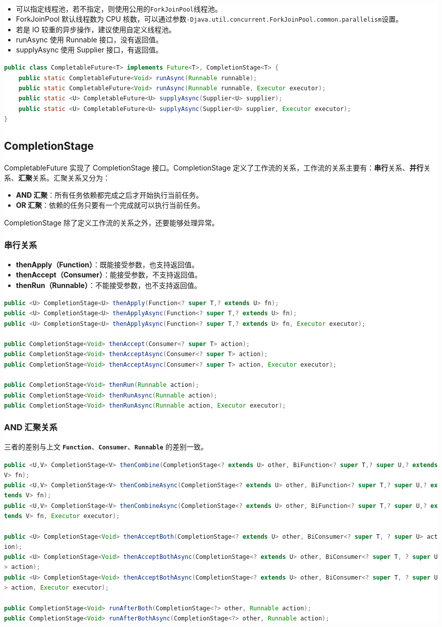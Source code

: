 * 可以指定线程池，若不指定，则使用公用的`ForkJoinPool`线程池。
* ForkJoinPool 默认线程数为 CPU 核数，可以通过参数`-Djava.util.concurrent.ForkJoinPool.common.parallelism`设置。
* 若是 IO 较重的异步操作，建议使用自定义线程池。
* runAsync 使用 Runnable 接口，没有返回值。
* supplyAsync 使用 Supplier 接口，有返回值。

```java
public class CompletableFuture<T> implements Future<T>, CompletionStage<T> {
    public static CompletableFuture<Void> runAsync(Runnable runnable);
    public static CompletableFuture<Void> runAsync(Runnable runnable, Executor executor);
    public static <U> CompletableFuture<U> supplyAsync(Supplier<U> supplier);
    public static <U> CompletableFuture<U> supplyAsync(Supplier<U> supplier, Executor executor);
}
```

## CompletionStage

CompletableFuture 实现了 CompletionStage 接口。CompletionStage 定义了工作流的关系，工作流的关系主要有：**串行**关系、**并行**关系、**汇聚**关系。汇聚关系又分为：

* **AND 汇聚**：所有任务依赖都完成之后才开始执行当前任务。
* **OR 汇聚**：依赖的任务只要有一个完成就可以执行当前任务。

CompletionStage 除了定义工作流的关系之外，还要能够处理异常。

### 串行关系

* **thenApply（Function）**：既能接受参数，也支持返回值。
* **thenAccept（Consumer）**：能接受参数，不支持返回值。
* **thenRun（Runnable）**：不能接受参数，也不支持返回值。

```java
public <U> CompletionStage<U> thenApply(Function<? super T,? extends U> fn);
public <U> CompletionStage<U> thenApplyAsync(Function<? super T,? extends U> fn);
public <U> CompletionStage<U> thenApplyAsync(Function<? super T,? extends U> fn, Executor executor);

public CompletionStage<Void> thenAccept(Consumer<? super T> action);
public CompletionStage<Void> thenAcceptAsync(Consumer<? super T> action);
public CompletionStage<Void> thenAcceptAsync(Consumer<? super T> action, Executor executor);

public CompletionStage<Void> thenRun(Runnable action);
public CompletionStage<Void> thenRunAsync(Runnable action);
public CompletionStage<Void> thenRunAsync(Runnable action, Executor executor);
```

### AND 汇聚关系

三者的差别与上文 **`Function`**、**`Consumer`**、**`Runnable`** 的差别一致。

```java
public <U,V> CompletionStage<V> thenCombine(CompletionStage<? extends U> other, BiFunction<? super T,? super U,? extends V> fn);
public <U,V> CompletionStage<V> thenCombineAsync(CompletionStage<? extends U> other, BiFunction<? super T,? super U,? extends V> fn);
public <U,V> CompletionStage<V> thenCombineAsync(CompletionStage<? extends U> other, BiFunction<? super T,? super U,? extends V> fn, Executor executor);

public <U> CompletionStage<Void> thenAcceptBoth(CompletionStage<? extends U> other, BiConsumer<? super T, ? super U> action);
public <U> CompletionStage<Void> thenAcceptBothAsync(CompletionStage<? extends U> other, BiConsumer<? super T, ? super U> action);
public <U> CompletionStage<Void> thenAcceptBothAsync(CompletionStage<? extends U> other, BiConsumer<? super T, ? super U> action, Executor executor);

public CompletionStage<Void> runAfterBoth(CompletionStage<?> other, Runnable action);
public CompletionStage<Void> runAfterBothAsync(CompletionStage<?> other, Runnable action);
```